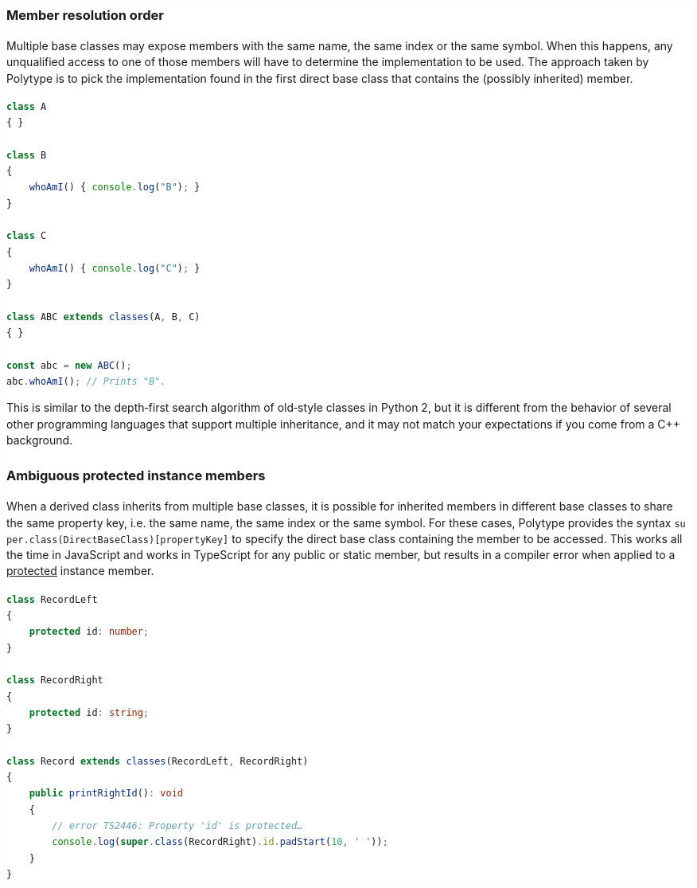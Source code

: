 ### Member resolution order

Multiple base classes may expose members with the same name, the same index or the same symbol.
When this happens, any unqualified access to one of those members will have to determine the
implementation to be used.
The approach taken by Polytype is to pick the implementation found in the first direct base class
that contains the (possibly inherited) member.

```js
class A
{ }

class B
{
    whoAmI() { console.log("B"); }
}

class C
{
    whoAmI() { console.log("C"); }
}

class ABC extends classes(A, B, C)
{ }

const abc = new ABC();
abc.whoAmI(); // Prints "B".
```

This is similar to the depth‐first search algorithm of old‐style classes in Python 2, but it is
different from the behavior of several other programming languages that support multiple
inheritance, and it may not match your expectations if you come from a C++ background.

### Ambiguous protected instance members

When a derived class inherits from multiple base classes, it is possible for inherited members in
different base classes to share the same property key, i.e. the same name, the same index or the
same symbol.
For these cases, Polytype provides the syntax `super.class(DirectBaseClass)[propertyKey]` to specify
the direct base class containing the member to be accessed.
This works all the time in JavaScript and works in TypeScript for any public or static member, but
results in a compiler error when applied to a
[protected](https://www.typescriptlang.org/docs/handbook/2/classes.html#protected) instance member.

```ts
class RecordLeft
{
    protected id: number;
}

class RecordRight
{
    protected id: string;
}

class Record extends classes(RecordLeft, RecordRight)
{
    public printRightId(): void
    {
        // error TS2446: Property 'id' is protected…
        console.log(super.class(RecordRight).id.padStart(10, ' '));
    }
}
```


[npm badge]: https://badge.fury.io/js/polytype.svg
[npm url]: https://www.npmjs.com/package/polytype